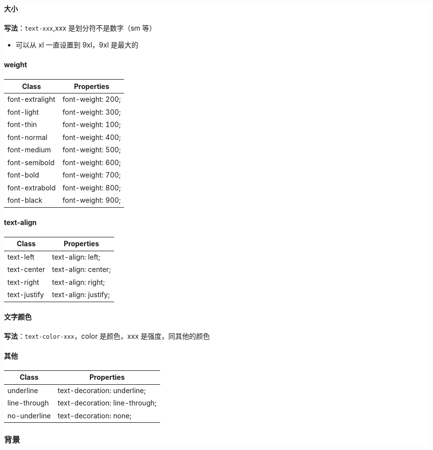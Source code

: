 #### 大小

**写法**：`text-xxx`,xxx 是划分符不是数字（sm 等）

- 可以从 xl 一直设置到 9xl，9xl 是最大的

#### weight

| Class           | Properties        |
| --------------- | ----------------- |
| font-extralight | font-weight: 200; |
| font-light      | font-weight: 300; |
| font-thin       | font-weight: 100; |
| font-normal     | font-weight: 400; |
| font-medium     | font-weight: 500; |
| font-semibold   | font-weight: 600; |
| font-bold       | font-weight: 700; |
| font-extrabold  | font-weight: 800; |
| font-black      | font-weight: 900; |

#### text-align

| Class        | Properties           |
| ------------ | -------------------- |
| text-left    | text-align: left;    |
| text-center  | text-align: center;  |
| text-right   | text-align: right;   |
| text-justify | text-align: justify; |

#### 文字颜色

**写法**：`text-color-xxx`，color 是颜色，xxx 是强度，同其他的颜色

#### 其他

| Class        | Properties                     |
| ------------ | ------------------------------ |
| underline    | text-decoration: underline;    |
| line-through | text-decoration: line-through; |
| no-underline | text-decoration: none;         |

### 背景
